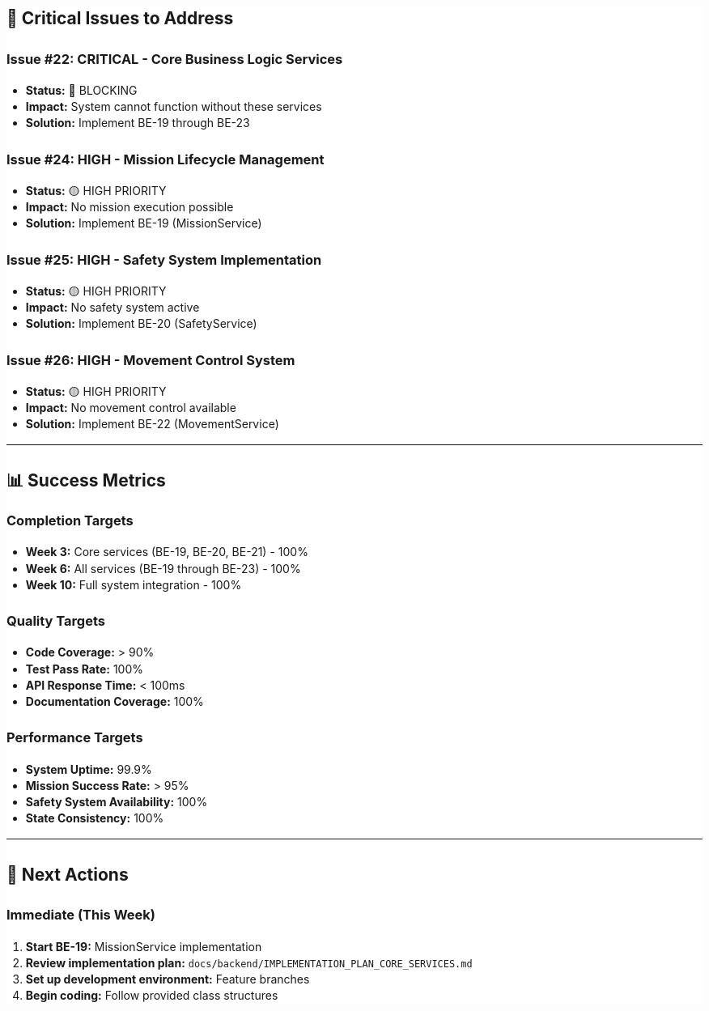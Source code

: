 ## 🚨 **Critical Issues to Address**

### **Issue #22: CRITICAL - Core Business Logic Services**
- **Status:** 🔴 BLOCKING
- **Impact:** System cannot function without these services
- **Solution:** Implement BE-19 through BE-23

### **Issue #24: HIGH - Mission Lifecycle Management**
- **Status:** 🟡 HIGH PRIORITY
- **Impact:** No mission execution possible
- **Solution:** Implement BE-19 (MissionService)

### **Issue #25: HIGH - Safety System Implementation**
- **Status:** 🟡 HIGH PRIORITY
- **Impact:** No safety system active
- **Solution:** Implement BE-20 (SafetyService)

### **Issue #26: HIGH - Movement Control System**
- **Status:** 🟡 HIGH PRIORITY
- **Impact:** No movement control available
- **Solution:** Implement BE-22 (MovementService)

---

## 📊 **Success Metrics**

### **Completion Targets**
- **Week 3:** Core services (BE-19, BE-20, BE-21) - 100%
- **Week 6:** All services (BE-19 through BE-23) - 100%
- **Week 10:** Full system integration - 100%

### **Quality Targets**
- **Code Coverage:** > 90%
- **Test Pass Rate:** 100%
- **API Response Time:** < 100ms
- **Documentation Coverage:** 100%

### **Performance Targets**
- **System Uptime:** 99.9%
- **Mission Success Rate:** > 95%
- **Safety System Availability:** 100%
- **State Consistency:** 100%

---

## 🎯 **Next Actions**

### **Immediate (This Week)**
1. **Start BE-19:** MissionService implementation
2. **Review implementation plan:** `docs/backend/IMPLEMENTATION_PLAN_CORE_SERVICES.md`
3. **Set up development environment:** Feature branches
4. **Begin coding:** Follow provided class structures
